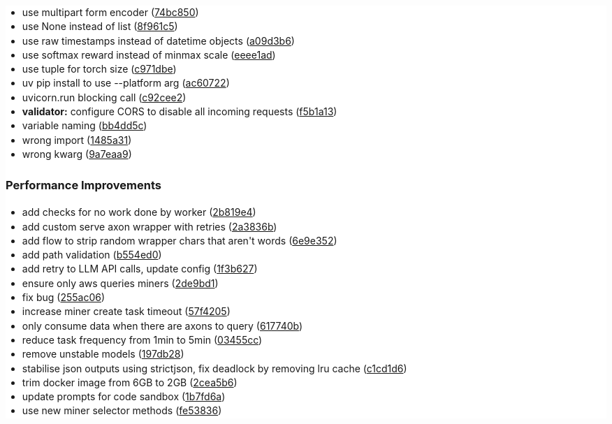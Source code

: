 * use multipart form encoder ([74bc850](https://github.com/tensorplex-labs/dojo/commit/74bc8508c9577589238ec607016a361c83e4ad12))
* use None instead of list ([8f961c5](https://github.com/tensorplex-labs/dojo/commit/8f961c56d5afd2952e8680f8f03780e49d57447e))
* use raw timestamps instead of datetime objects ([a09d3b6](https://github.com/tensorplex-labs/dojo/commit/a09d3b622f148af73ed3fb428264daee0e2ce9f7))
* use softmax reward instead of minmax scale ([eeee1ad](https://github.com/tensorplex-labs/dojo/commit/eeee1ad93e04803746cf06da5d929791eef68f69))
* use tuple for torch size ([c971dbe](https://github.com/tensorplex-labs/dojo/commit/c971dbebf375506338d587eba4e7c95fba716a1a))
* uv pip install to use --platform arg ([ac60722](https://github.com/tensorplex-labs/dojo/commit/ac60722fb46d76b36536914c59a931f83cb4c368))
* uvicorn.run blocking call ([c92cee2](https://github.com/tensorplex-labs/dojo/commit/c92cee29c7ec80f9ee4d82da2a1b691adcab9c84))
* **validator:** configure CORS to disable all incoming requests ([f5b1a13](https://github.com/tensorplex-labs/dojo/commit/f5b1a132cccd242ca63c51873ccd6e294013e508))
* variable naming ([bb4dd5c](https://github.com/tensorplex-labs/dojo/commit/bb4dd5ccbd7098a1a46ca263c5f03a501b50e681))
* wrong import ([1485a31](https://github.com/tensorplex-labs/dojo/commit/1485a31c7761dc82f6e7cf1353d1c4537441aebc))
* wrong kwarg ([9a7eaa9](https://github.com/tensorplex-labs/dojo/commit/9a7eaa9d4dc2562cd33a7117f39c65882be1a1eb))

### Performance Improvements

* add checks for no work done by worker ([2b819e4](https://github.com/tensorplex-labs/dojo/commit/2b819e4edc8551d17c0b8a41c37e9908361a764b))
* add custom serve axon wrapper with retries ([2a3836b](https://github.com/tensorplex-labs/dojo/commit/2a3836ba6233c6a1c828f401587eeddb83b65887))
* add flow to strip random wrapper chars that aren't words ([6e9e352](https://github.com/tensorplex-labs/dojo/commit/6e9e352a0f19dca0b50819b4d214503851d6e0a5))
* add path validation ([b554ed0](https://github.com/tensorplex-labs/dojo/commit/b554ed0c98273120e1d50c8a4780785cd91c11d7))
* add retry to LLM API calls, update config ([1f3b627](https://github.com/tensorplex-labs/dojo/commit/1f3b627570419506b2380b0b4549c77468c7d171))
* ensure only aws queries miners ([2de9bd1](https://github.com/tensorplex-labs/dojo/commit/2de9bd1111ad40976d74c154dd48ea0076cf19c1))
* fix bug ([255ac06](https://github.com/tensorplex-labs/dojo/commit/255ac06dce1e3fe99c65a0dcc21af954d1d22318))
* increase miner create task timeout ([57f4205](https://github.com/tensorplex-labs/dojo/commit/57f42055c5ac8e40aabdcb984f1754b028019031))
* only consume data when there are axons to query ([617740b](https://github.com/tensorplex-labs/dojo/commit/617740b16c32e3921477aef1d5ead4dd31c48d89))
* reduce task frequency from 1min to 5min ([03455cc](https://github.com/tensorplex-labs/dojo/commit/03455ccea4682d4afd1cc2c20eedd58891b96d72))
* remove unstable models ([197db28](https://github.com/tensorplex-labs/dojo/commit/197db28f8dc9f8b41e3c8022a22be248f858052b))
* stabilise json outputs using strictjson, fix deadlock by removing lru cache ([c1cd1d6](https://github.com/tensorplex-labs/dojo/commit/c1cd1d60599d7360ea864a71387eb0a048dd67ef))
* trim docker image from 6GB to 2GB ([2cea5b6](https://github.com/tensorplex-labs/dojo/commit/2cea5b6cab17925d88434d829c325651fc28b2a0))
* update prompts for code sandbox ([1b7fd6a](https://github.com/tensorplex-labs/dojo/commit/1b7fd6a33ffb4ab0d37efca790031ff5d3f2c56e))
* use new miner selector methods ([fe53836](https://github.com/tensorplex-labs/dojo/commit/fe53836c45cf6dd82d795b61d57d674e76b59182))

